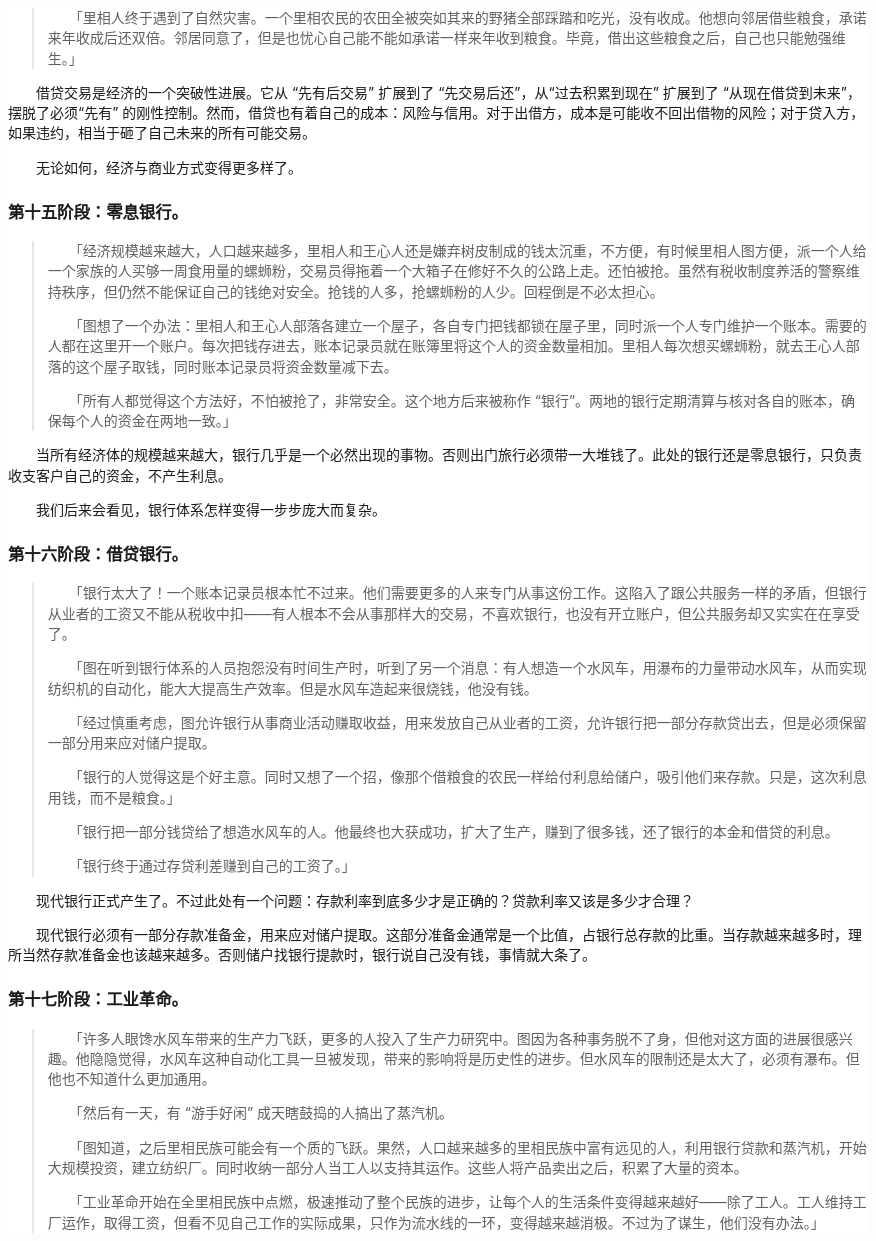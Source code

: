 > 　　「里相人终于遇到了自然灾害。一个里相农民的农田全被突如其来的野猪全部踩踏和吃光，没有收成。他想向邻居借些粮食，承诺来年收成后还双倍。邻居同意了，但是也忧心自己能不能如承诺一样来年收到粮食。毕竟，借出这些粮食之后，自己也只能勉强维生。」
>

　　借贷交易是经济的一个突破性进展。它从 “先有后交易” 扩展到了 “先交易后还”，从“过去积累到现在” 扩展到了 “从现在借贷到未来”，摆脱了必须“先有” 的刚性控制。然而，借贷也有着自己的成本：风险与信用。对于出借方，成本是可能收不回出借物的风险；对于贷入方，如果违约，相当于砸了自己未来的所有可能交易。

　　无论如何，经济与商业方式变得更多样了。

### 第十五阶段：零息银行。

> 　　「经济规模越来越大，人口越来越多，里相人和王心人还是嫌弃树皮制成的钱太沉重，不方便，有时候里相人图方便，派一个人给一个家族的人买够一周食用量的螺蛳粉，交易员得拖着一个大箱子在修好不久的公路上走。还怕被抢。虽然有税收制度养活的警察维持秩序，但仍然不能保证自己的钱绝对安全。抢钱的人多，抢螺蛳粉的人少。回程倒是不必太担心。
>
> 　　「图想了一个办法：里相人和王心人部落各建立一个屋子，各自专门把钱都锁在屋子里，同时派一个人专门维护一个账本。需要的人都在这里开一个账户。每次把钱存进去，账本记录员就在账簿里将这个人的资金数量相加。里相人每次想买螺蛳粉，就去王心人部落的这个屋子取钱，同时账本记录员将资金数量减下去。
>
> 　　「所有人都觉得这个方法好，不怕被抢了，非常安全。这个地方后来被称作 “银行”。两地的银行定期清算与核对各自的账本，确保每个人的资金在两地一致。」
>

　　当所有经济体的规模越来越大，银行几乎是一个必然出现的事物。否则出门旅行必须带一大堆钱了。此处的银行还是零息银行，只负责收支客户自己的资金，不产生利息。

　　我们后来会看见，银行体系怎样变得一步步庞大而复杂。

### 第十六阶段：借贷银行。

> 　　「银行太大了！一个账本记录员根本忙不过来。他们需要更多的人来专门从事这份工作。这陷入了跟公共服务一样的矛盾，但银行从业者的工资又不能从税收中扣——有人根本不会从事那样大的交易，不喜欢银行，也没有开立账户，但公共服务却又实实在在享受了。
>
> 　　「图在听到银行体系的人员抱怨没有时间生产时，听到了另一个消息：有人想造一个水风车，用瀑布的力量带动水风车，从而实现纺织机的自动化，能大大提高生产效率。但是水风车造起来很烧钱，他没有钱。
>
> 　　「经过慎重考虑，图允许银行从事商业活动赚取收益，用来发放自己从业者的工资，允许银行把一部分存款贷出去，但是必须保留一部分用来应对储户提取。
>
> 　　「银行的人觉得这是个好主意。同时又想了一个招，像那个借粮食的农民一样给付利息给储户，吸引他们来存款。只是，这次利息用钱，而不是粮食。」
>
> 　　「银行把一部分钱贷给了想造水风车的人。他最终也大获成功，扩大了生产，赚到了很多钱，还了银行的本金和借贷的利息。
>
> 　　「银行终于通过存贷利差赚到自己的工资了。」
>

　　现代银行正式产生了。不过此处有一个问题：存款利率到底多少才是正确的？贷款利率又该是多少才合理？

　　现代银行必须有一部分存款准备金，用来应对储户提取。这部分准备金通常是一个比值，占银行总存款的比重。当存款越来越多时，理所当然存款准备金也该越来越多。否则储户找银行提款时，银行说自己没有钱，事情就大条了。

### 第十七阶段：工业革命。

> 　　「许多人眼馋水风车带来的生产力飞跃，更多的人投入了生产力研究中。图因为各种事务脱不了身，但他对这方面的进展很感兴趣。他隐隐觉得，水风车这种自动化工具一旦被发现，带来的影响将是历史性的进步。但水风车的限制还是太大了，必须有瀑布。但他也不知道什么更加通用。
>
> 　　「然后有一天，有 “游手好闲” 成天瞎鼓捣的人搞出了蒸汽机。
>
> 　　「图知道，之后里相民族可能会有一个质的飞跃。果然，人口越来越多的里相民族中富有远见的人，利用银行贷款和蒸汽机，开始大规模投资，建立纺织厂。同时收纳一部分人当工人以支持其运作。这些人将产品卖出之后，积累了大量的资本。
>
> 　　「工业革命开始在全里相民族中点燃，极速推动了整个民族的进步，让每个人的生活条件变得越来越好——除了工人。工人维持工厂运作，取得工资，但看不见自己工作的实际成果，只作为流水线的一环，变得越来越消极。不过为了谋生，他们没有办法。」
>
